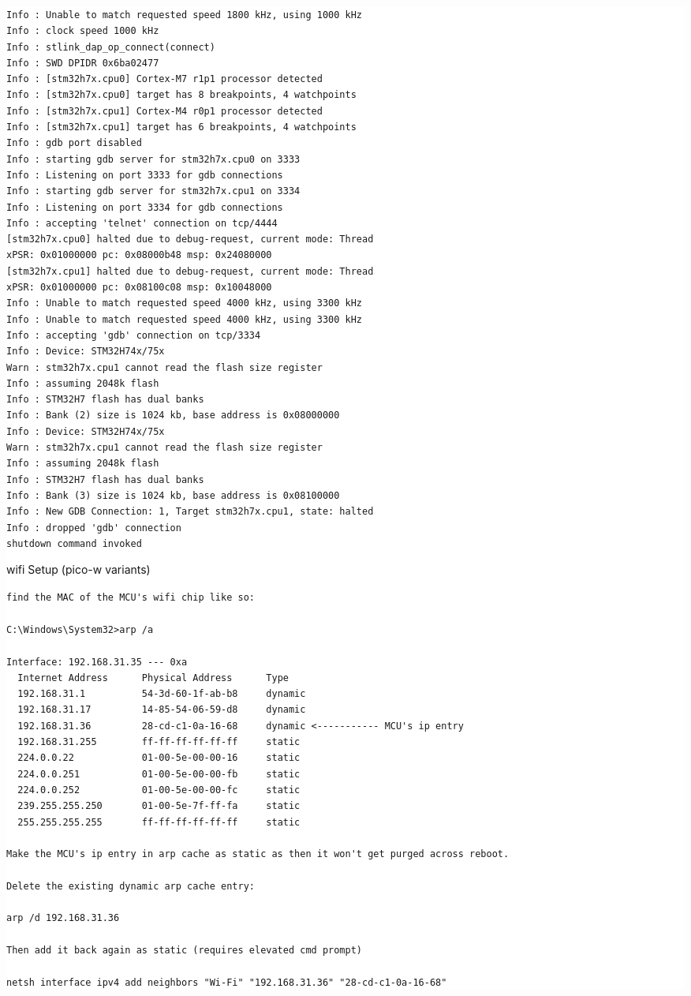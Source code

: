 ```
Info : Unable to match requested speed 1800 kHz, using 1000 kHz
Info : clock speed 1000 kHz
Info : stlink_dap_op_connect(connect)
Info : SWD DPIDR 0x6ba02477
Info : [stm32h7x.cpu0] Cortex-M7 r1p1 processor detected
Info : [stm32h7x.cpu0] target has 8 breakpoints, 4 watchpoints
Info : [stm32h7x.cpu1] Cortex-M4 r0p1 processor detected
Info : [stm32h7x.cpu1] target has 6 breakpoints, 4 watchpoints
Info : gdb port disabled
Info : starting gdb server for stm32h7x.cpu0 on 3333
Info : Listening on port 3333 for gdb connections
Info : starting gdb server for stm32h7x.cpu1 on 3334
Info : Listening on port 3334 for gdb connections
Info : accepting 'telnet' connection on tcp/4444
[stm32h7x.cpu0] halted due to debug-request, current mode: Thread
xPSR: 0x01000000 pc: 0x08000b48 msp: 0x24080000
[stm32h7x.cpu1] halted due to debug-request, current mode: Thread
xPSR: 0x01000000 pc: 0x08100c08 msp: 0x10048000
Info : Unable to match requested speed 4000 kHz, using 3300 kHz
Info : Unable to match requested speed 4000 kHz, using 3300 kHz
Info : accepting 'gdb' connection on tcp/3334
Info : Device: STM32H74x/75x
Warn : stm32h7x.cpu1 cannot read the flash size register
Info : assuming 2048k flash
Info : STM32H7 flash has dual banks
Info : Bank (2) size is 1024 kb, base address is 0x08000000
Info : Device: STM32H74x/75x
Warn : stm32h7x.cpu1 cannot read the flash size register
Info : assuming 2048k flash
Info : STM32H7 flash has dual banks
Info : Bank (3) size is 1024 kb, base address is 0x08100000
Info : New GDB Connection: 1, Target stm32h7x.cpu1, state: halted
Info : dropped 'gdb' connection
shutdown command invoked
```

wifi Setup (pico-w variants)

```
find the MAC of the MCU's wifi chip like so:

C:\Windows\System32>arp /a

Interface: 192.168.31.35 --- 0xa
  Internet Address      Physical Address      Type
  192.168.31.1          54-3d-60-1f-ab-b8     dynamic
  192.168.31.17         14-85-54-06-59-d8     dynamic
  192.168.31.36         28-cd-c1-0a-16-68     dynamic <----------- MCU's ip entry
  192.168.31.255        ff-ff-ff-ff-ff-ff     static
  224.0.0.22            01-00-5e-00-00-16     static
  224.0.0.251           01-00-5e-00-00-fb     static
  224.0.0.252           01-00-5e-00-00-fc     static
  239.255.255.250       01-00-5e-7f-ff-fa     static
  255.255.255.255       ff-ff-ff-ff-ff-ff     static

Make the MCU's ip entry in arp cache as static as then it won't get purged across reboot.

Delete the existing dynamic arp cache entry:

arp /d 192.168.31.36

Then add it back again as static (requires elevated cmd prompt)

netsh interface ipv4 add neighbors "Wi-Fi" "192.168.31.36" "28-cd-c1-0a-16-68"
```